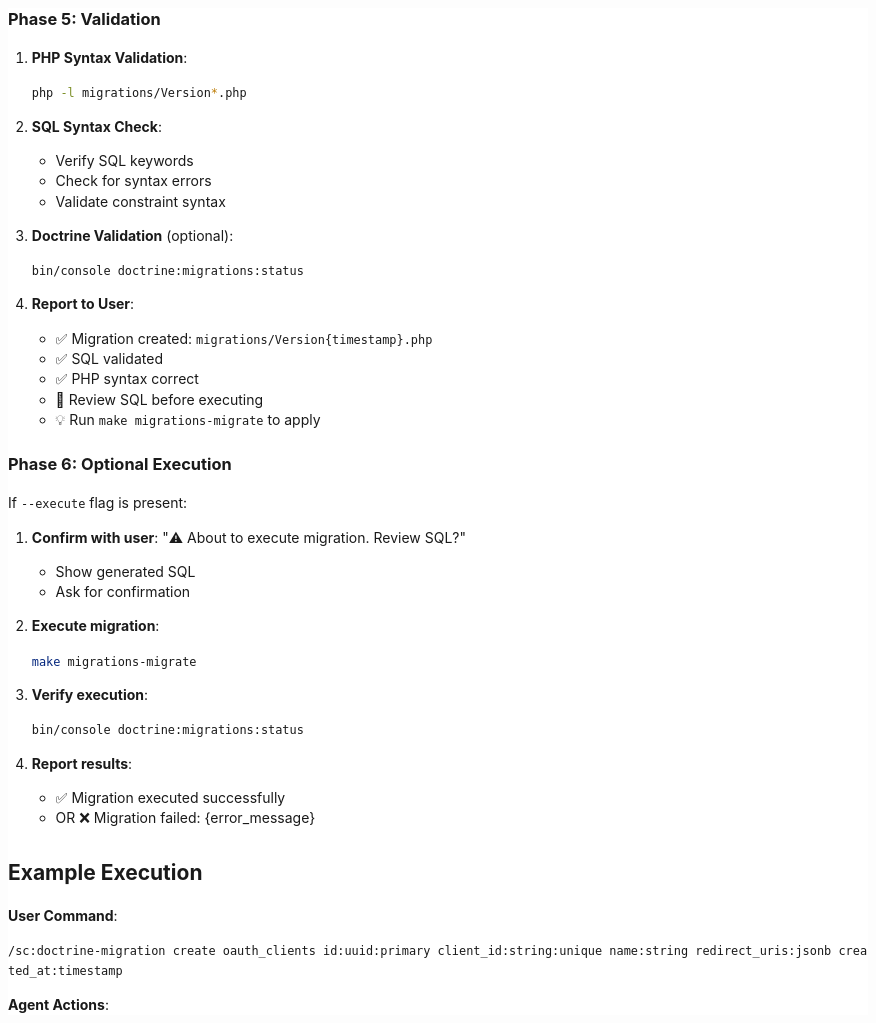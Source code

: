 ### Phase 5: Validation

1. **PHP Syntax Validation**:
   ```bash
   php -l migrations/Version*.php
   ```

2. **SQL Syntax Check**:
   - Verify SQL keywords
   - Check for syntax errors
   - Validate constraint syntax

3. **Doctrine Validation** (optional):
   ```bash
   bin/console doctrine:migrations:status
   ```

4. **Report to User**:
   - ✅ Migration created: `migrations/Version{timestamp}.php`
   - ✅ SQL validated
   - ✅ PHP syntax correct
   - 📝 Review SQL before executing
   - 💡 Run `make migrations-migrate` to apply

### Phase 6: Optional Execution

If `--execute` flag is present:

1. **Confirm with user**:
   "⚠️  About to execute migration. Review SQL?"
   - Show generated SQL
   - Ask for confirmation

2. **Execute migration**:
   ```bash
   make migrations-migrate
   ```

3. **Verify execution**:
   ```bash
   bin/console doctrine:migrations:status
   ```

4. **Report results**:
   - ✅ Migration executed successfully
   - OR ❌ Migration failed: {error_message}

## Example Execution

**User Command**:
```
/sc:doctrine-migration create oauth_clients id:uuid:primary client_id:string:unique name:string redirect_uris:jsonb created_at:timestamp
```

**Agent Actions**:
